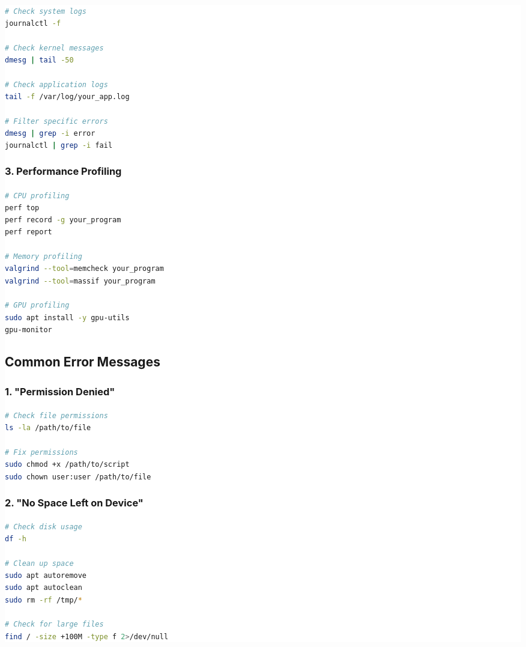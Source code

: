 ```bash
# Check system logs
journalctl -f

# Check kernel messages
dmesg | tail -50

# Check application logs
tail -f /var/log/your_app.log

# Filter specific errors
dmesg | grep -i error
journalctl | grep -i fail
```

### 3. Performance Profiling

```bash
# CPU profiling
perf top
perf record -g your_program
perf report

# Memory profiling
valgrind --tool=memcheck your_program
valgrind --tool=massif your_program

# GPU profiling
sudo apt install -y gpu-utils
gpu-monitor
```

## Common Error Messages

### 1. "Permission Denied"
```bash
# Check file permissions
ls -la /path/to/file

# Fix permissions
sudo chmod +x /path/to/script
sudo chown user:user /path/to/file
```

### 2. "No Space Left on Device"
```bash
# Check disk usage
df -h

# Clean up space
sudo apt autoremove
sudo apt autoclean
sudo rm -rf /tmp/*

# Check for large files
find / -size +100M -type f 2>/dev/null
```
